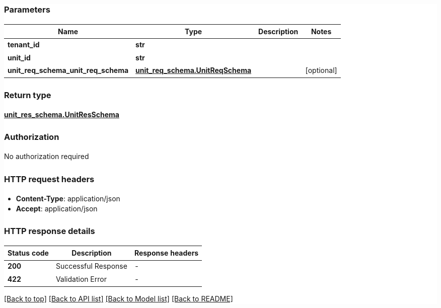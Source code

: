 ### Parameters

Name | Type | Description  | Notes
------------- | ------------- | ------------- | -------------
 **tenant_id** | **str**|  |
 **unit_id** | **str**|  |
 **unit_req_schema_unit_req_schema** | [**unit_req_schema.UnitReqSchema**](UnitReqSchema.md)|  | [optional]

### Return type

[**unit_res_schema.UnitResSchema**](UnitResSchema.md)

### Authorization

No authorization required

### HTTP request headers

 - **Content-Type**: application/json
 - **Accept**: application/json

### HTTP response details
| Status code | Description | Response headers |
|-------------|-------------|------------------|
**200** | Successful Response |  -  |
**422** | Validation Error |  -  |

[[Back to top]](#) [[Back to API list]](../README.md#documentation-for-api-endpoints) [[Back to Model list]](../README.md#documentation-for-models) [[Back to README]](../README.md)

